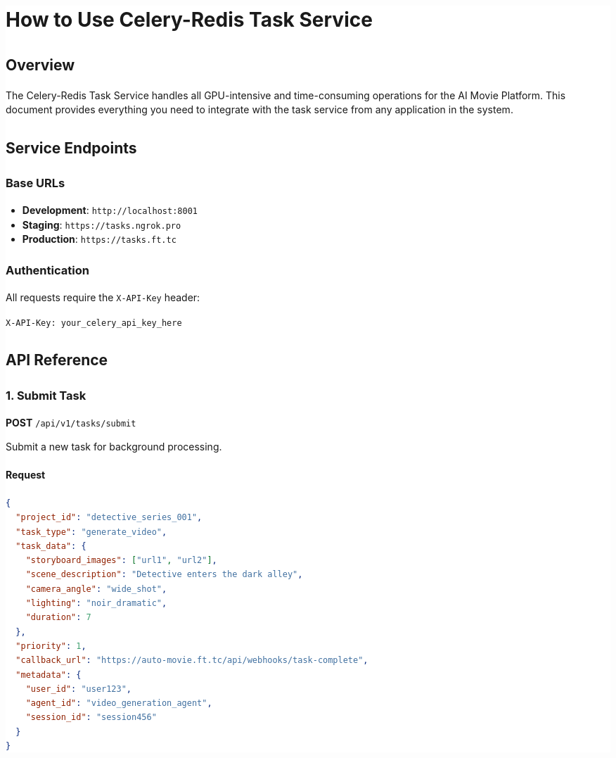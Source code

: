 # How to Use Celery-Redis Task Service

## Overview
The Celery-Redis Task Service handles all GPU-intensive and time-consuming operations for the AI Movie Platform. This document provides everything you need to integrate with the task service from any application in the system.

## Service Endpoints

### **Base URLs**
- **Development**: `http://localhost:8001`
- **Staging**: `https://tasks.ngrok.pro`
- **Production**: `https://tasks.ft.tc`

### **Authentication**
All requests require the `X-API-Key` header:
```bash
X-API-Key: your_celery_api_key_here
```

## API Reference

### 1. Submit Task

**POST** `/api/v1/tasks/submit`

Submit a new task for background processing.

#### Request
```json
{
  "project_id": "detective_series_001",
  "task_type": "generate_video",
  "task_data": {
    "storyboard_images": ["url1", "url2"],
    "scene_description": "Detective enters the dark alley",
    "camera_angle": "wide_shot",
    "lighting": "noir_dramatic",
    "duration": 7
  },
  "priority": 1,
  "callback_url": "https://auto-movie.ft.tc/api/webhooks/task-complete",
  "metadata": {
    "user_id": "user123",
    "agent_id": "video_generation_agent",
    "session_id": "session456"
  }
}
```
